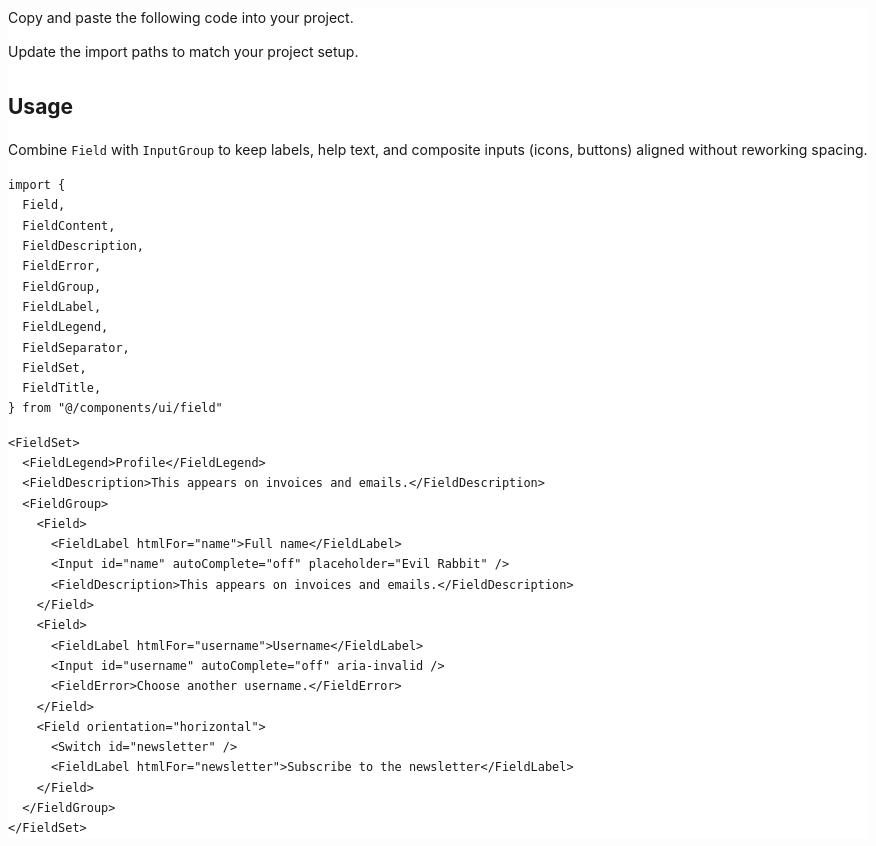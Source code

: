 <TabsContent value="manual">

<Steps>

<Step>Copy and paste the following code into your project.</Step>

<ComponentSource name="field" title="components/ui/field.tsx" />

<Step>Update the import paths to match your project setup.</Step>

</Steps>

</TabsContent>

</CodeTabs>

## Usage

Combine `Field` with `InputGroup` to keep labels, help text, and composite inputs (icons, buttons) aligned without reworking spacing.

```tsx showLineNumbers
import {
  Field,
  FieldContent,
  FieldDescription,
  FieldError,
  FieldGroup,
  FieldLabel,
  FieldLegend,
  FieldSeparator,
  FieldSet,
  FieldTitle,
} from "@/components/ui/field"
```

```tsx showLineNumbers
<FieldSet>
  <FieldLegend>Profile</FieldLegend>
  <FieldDescription>This appears on invoices and emails.</FieldDescription>
  <FieldGroup>
    <Field>
      <FieldLabel htmlFor="name">Full name</FieldLabel>
      <Input id="name" autoComplete="off" placeholder="Evil Rabbit" />
      <FieldDescription>This appears on invoices and emails.</FieldDescription>
    </Field>
    <Field>
      <FieldLabel htmlFor="username">Username</FieldLabel>
      <Input id="username" autoComplete="off" aria-invalid />
      <FieldError>Choose another username.</FieldError>
    </Field>
    <Field orientation="horizontal">
      <Switch id="newsletter" />
      <FieldLabel htmlFor="newsletter">Subscribe to the newsletter</FieldLabel>
    </Field>
  </FieldGroup>
</FieldSet>
```
